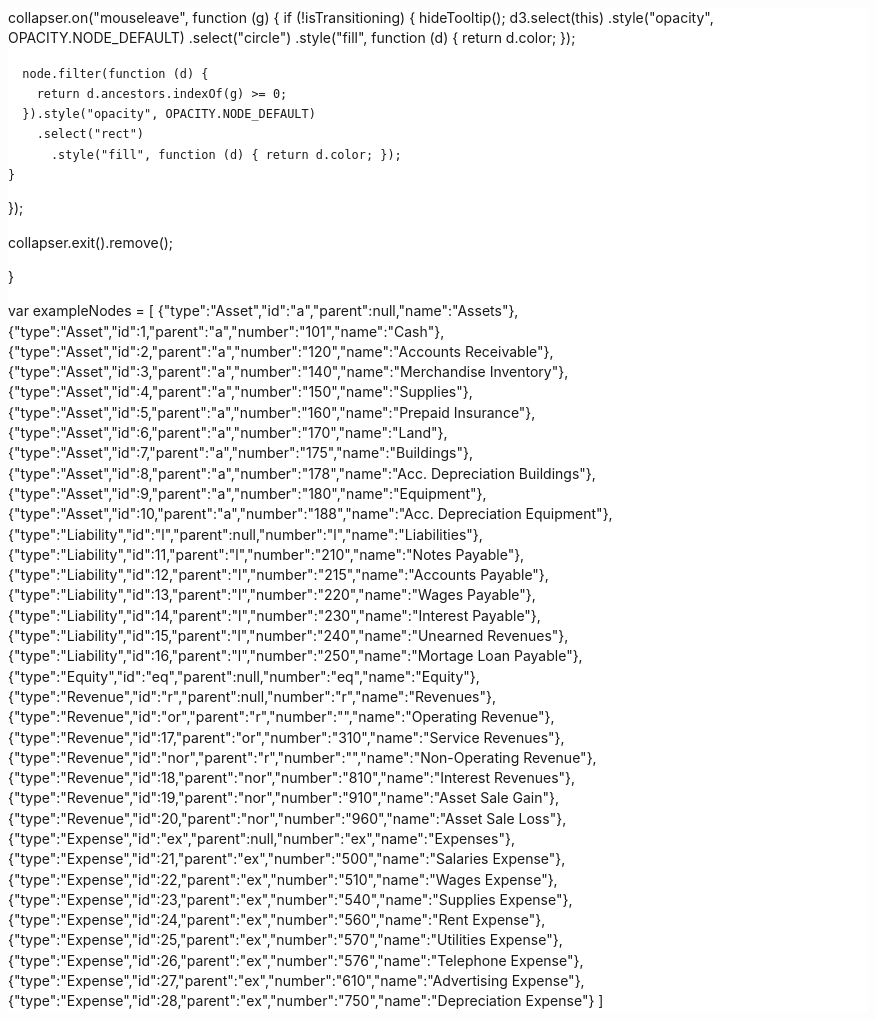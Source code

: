   collapser.on("mouseleave", function (g) {
    if (!isTransitioning) {
      hideTooltip();
      d3.select(this)
        .style("opacity", OPACITY.NODE_DEFAULT)
        .select("circle")
          .style("fill", function (d) { return d.color; });

      node.filter(function (d) {
        return d.ancestors.indexOf(g) >= 0;
      }).style("opacity", OPACITY.NODE_DEFAULT)
        .select("rect")
          .style("fill", function (d) { return d.color; });
    }
  });

  collapser.exit().remove();

}

var exampleNodes = [
  {"type":"Asset","id":"a","parent":null,"name":"Assets"},
  {"type":"Asset","id":1,"parent":"a","number":"101","name":"Cash"},
  {"type":"Asset","id":2,"parent":"a","number":"120","name":"Accounts Receivable"},
  {"type":"Asset","id":3,"parent":"a","number":"140","name":"Merchandise Inventory"},
  {"type":"Asset","id":4,"parent":"a","number":"150","name":"Supplies"},
  {"type":"Asset","id":5,"parent":"a","number":"160","name":"Prepaid Insurance"},
  {"type":"Asset","id":6,"parent":"a","number":"170","name":"Land"},
  {"type":"Asset","id":7,"parent":"a","number":"175","name":"Buildings"},
  {"type":"Asset","id":8,"parent":"a","number":"178","name":"Acc. Depreciation Buildings"},
  {"type":"Asset","id":9,"parent":"a","number":"180","name":"Equipment"},
  {"type":"Asset","id":10,"parent":"a","number":"188","name":"Acc. Depreciation Equipment"},
  {"type":"Liability","id":"l","parent":null,"number":"l","name":"Liabilities"},
  {"type":"Liability","id":11,"parent":"l","number":"210","name":"Notes Payable"},
  {"type":"Liability","id":12,"parent":"l","number":"215","name":"Accounts Payable"},
  {"type":"Liability","id":13,"parent":"l","number":"220","name":"Wages Payable"},
  {"type":"Liability","id":14,"parent":"l","number":"230","name":"Interest Payable"},
  {"type":"Liability","id":15,"parent":"l","number":"240","name":"Unearned Revenues"},
  {"type":"Liability","id":16,"parent":"l","number":"250","name":"Mortage Loan Payable"},
  {"type":"Equity","id":"eq","parent":null,"number":"eq","name":"Equity"},
  {"type":"Revenue","id":"r","parent":null,"number":"r","name":"Revenues"},
  {"type":"Revenue","id":"or","parent":"r","number":"","name":"Operating Revenue"},
  {"type":"Revenue","id":17,"parent":"or","number":"310","name":"Service Revenues"},
  {"type":"Revenue","id":"nor","parent":"r","number":"","name":"Non-Operating Revenue"},
  {"type":"Revenue","id":18,"parent":"nor","number":"810","name":"Interest Revenues"},
  {"type":"Revenue","id":19,"parent":"nor","number":"910","name":"Asset Sale Gain"},
  {"type":"Revenue","id":20,"parent":"nor","number":"960","name":"Asset Sale Loss"},
  {"type":"Expense","id":"ex","parent":null,"number":"ex","name":"Expenses"},
  {"type":"Expense","id":21,"parent":"ex","number":"500","name":"Salaries Expense"},
  {"type":"Expense","id":22,"parent":"ex","number":"510","name":"Wages Expense"},
  {"type":"Expense","id":23,"parent":"ex","number":"540","name":"Supplies Expense"},
  {"type":"Expense","id":24,"parent":"ex","number":"560","name":"Rent Expense"},
  {"type":"Expense","id":25,"parent":"ex","number":"570","name":"Utilities Expense"},
  {"type":"Expense","id":26,"parent":"ex","number":"576","name":"Telephone Expense"},
  {"type":"Expense","id":27,"parent":"ex","number":"610","name":"Advertising Expense"},
  {"type":"Expense","id":28,"parent":"ex","number":"750","name":"Depreciation Expense"}
]
